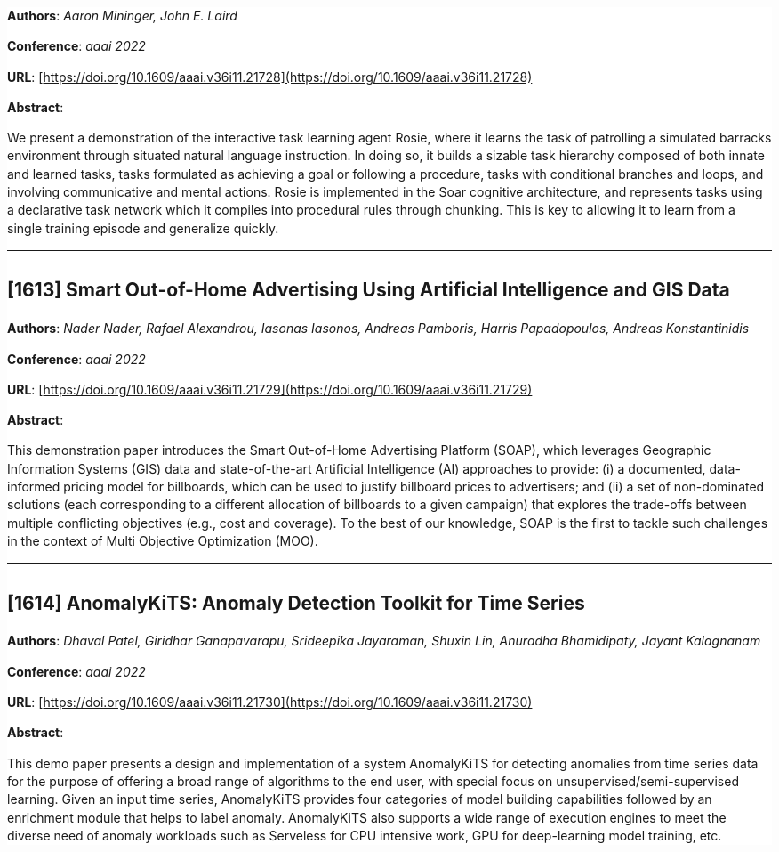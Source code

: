 **Authors**: *Aaron Mininger, John E. Laird*

**Conference**: *aaai 2022*

**URL**: [https://doi.org/10.1609/aaai.v36i11.21728](https://doi.org/10.1609/aaai.v36i11.21728)

**Abstract**:

We present a demonstration of the interactive task learning agent Rosie, where it learns the task of patrolling a simulated barracks environment through situated natural language instruction. In doing so, it builds a sizable task hierarchy composed of both innate and learned tasks, tasks formulated as achieving a goal or following a procedure, tasks with conditional branches and loops, and involving communicative and mental actions. Rosie is implemented in the Soar cognitive architecture, and represents tasks using a declarative task network which it compiles into procedural rules through chunking. This is key to allowing it to learn from a single training episode and generalize quickly.

----

## [1613] Smart Out-of-Home Advertising Using Artificial Intelligence and GIS Data

**Authors**: *Nader Nader, Rafael Alexandrou, Iasonas Iasonos, Andreas Pamboris, Harris Papadopoulos, Andreas Konstantinidis*

**Conference**: *aaai 2022*

**URL**: [https://doi.org/10.1609/aaai.v36i11.21729](https://doi.org/10.1609/aaai.v36i11.21729)

**Abstract**:

This demonstration paper introduces the Smart Out-of-Home Advertising Platform (SOAP), which leverages Geographic Information Systems (GIS) data and state-of-the-art Artificial Intelligence (AI) approaches to provide: (i) a documented, data-informed pricing model for billboards, which can be used to justify billboard prices to advertisers; and (ii) a set of non-dominated solutions (each corresponding to a different allocation of billboards to a given campaign) that explores the trade-offs between multiple conflicting objectives (e.g., cost and coverage). To the best of our knowledge, SOAP is the first to tackle such challenges in the context of Multi Objective Optimization (MOO).

----

## [1614] AnomalyKiTS: Anomaly Detection Toolkit for Time Series

**Authors**: *Dhaval Patel, Giridhar Ganapavarapu, Srideepika Jayaraman, Shuxin Lin, Anuradha Bhamidipaty, Jayant Kalagnanam*

**Conference**: *aaai 2022*

**URL**: [https://doi.org/10.1609/aaai.v36i11.21730](https://doi.org/10.1609/aaai.v36i11.21730)

**Abstract**:

This demo paper presents a design and implementation of a system AnomalyKiTS for detecting anomalies from time series data for the purpose of offering a broad range of algorithms to the end user, with special focus on unsupervised/semi-supervised learning. Given an input time series, AnomalyKiTS provides four categories of model building capabilities followed by an enrichment module that helps to label anomaly. AnomalyKiTS also supports a wide range of execution engines to meet the diverse need of anomaly workloads such as Serveless for CPU intensive work, GPU for deep-learning model training, etc.
